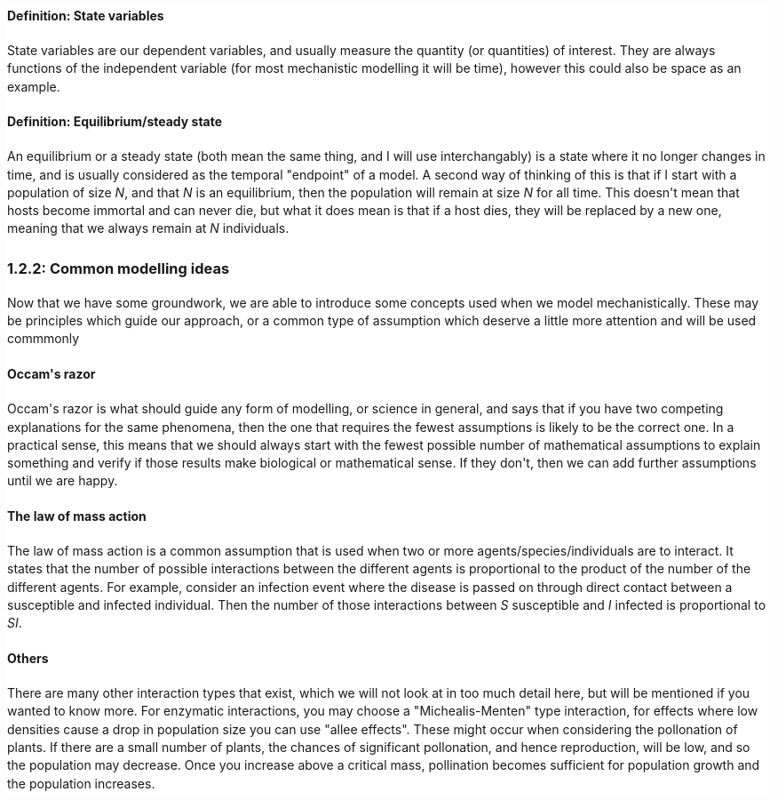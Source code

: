 

#### Definition: State variables

State variables are our dependent variables, and usually measure the quantity
(or quantities) of interest. They are always functions of the independent
variable (for most mechanistic modelling it will be time), however this could
also be space as an example.

#### Definition: Equilibrium/steady state

An equilibrium or a steady state (both mean the same thing, and I will use
interchangably) is a state where it no longer changes in time, and is usually
considered as the temporal "endpoint" of a model. A second way of thinking of
this is that if I start with a population of size $N$, and that $N$ is an
equilibrium, then the population will remain at size $N$ for all time. This
doesn't mean that hosts become immortal and can never die, but what it does mean
is that if a host dies, they will be replaced by a new one, meaning that we
always remain at $N$ individuals.  

### 1.2.2: Common modelling ideas

Now that we have some groundwork, we are able to introduce some concepts used
when we model mechanistically. These may be principles which guide our approach,
or a common type of assumption which deserve a little more attention and will be
used commmonly

#### Occam's razor

Occam's razor is what should guide any form of modelling, or science in general,
and says that if you have two competing explanations for the same phenomena,
then the one that requires the fewest assumptions is likely to be the correct
one. In a practical sense, this means that we should always start with the
fewest possible number of mathematical assumptions to explain something and
verify if those results make biological or mathematical sense. If they don't,
then we can add further assumptions until we are happy.

#### The law of mass action

The law of mass action is a common assumption that is used when two or more
agents/species/individuals are to interact. It states that the number of
possible interactions between the different agents is proportional to the
product of the number of the different agents. For example, consider an
infection event where the disease is passed on through direct contact between a
susceptible and infected individual. Then the number of those interactions
between $S$ susceptible and $I$ infected is proportional to $SI$.

#### Others

There are many other interaction types that exist, which we will not look at in
too much detail here, but will be mentioned if you wanted to know more. For
enzymatic interactions, you may choose a "Michealis-Menten" type interaction, for
effects where low densities cause a drop in population size you can use "allee
effects". These might occur when considering the pollonation of plants. If there
are a small number of plants, the chances of significant pollonation, and hence
reproduction, will be low, and so the population may decrease. Once you increase
above a critical mass, pollination becomes sufficient for population growth and
the population increases.
